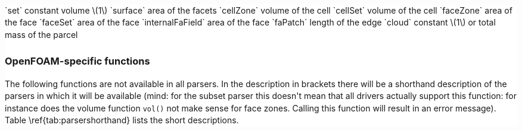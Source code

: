 
<tr>
<td class="org-left">`set`</td>
<td class="org-left">constant volume \(1\)</td>
</tr>


<tr>
<td class="org-left">`surface`</td>
<td class="org-left">area of the facets</td>
</tr>


<tr>
<td class="org-left">`cellZone`</td>
<td class="org-left">volume of the cell</td>
</tr>


<tr>
<td class="org-left">`cellSet`</td>
<td class="org-left">volume of the cell</td>
</tr>


<tr>
<td class="org-left">`faceZone`</td>
<td class="org-left">area of the face</td>
</tr>


<tr>
<td class="org-left">`faceSet`</td>
<td class="org-left">area of the face</td>
</tr>


<tr>
<td class="org-left">`internalFaField`</td>
<td class="org-left">area of the face</td>
</tr>


<tr>
<td class="org-left">`faPatch`</td>
<td class="org-left">length of the edge</td>
</tr>


<tr>
<td class="org-left">`cloud`</td>
<td class="org-left">constant \(1\) or total mass of the parcel</td>
</tr>
</tbody>
</table>

### OpenFOAM-specific functions<a id="orgheadline13"></a>

The following functions are not available in all parsers. In the
description in brackets there will be a shorthand description of
the parsers in which it will be available (mind: for the subset
parser this doesn't mean that all drivers actually support this
function: for instance does the volume function `vol()` not make
sense for face zones. Calling this function will result in an
error message). Table \ref{tab:parsershorthand} lists the short
descriptions.
